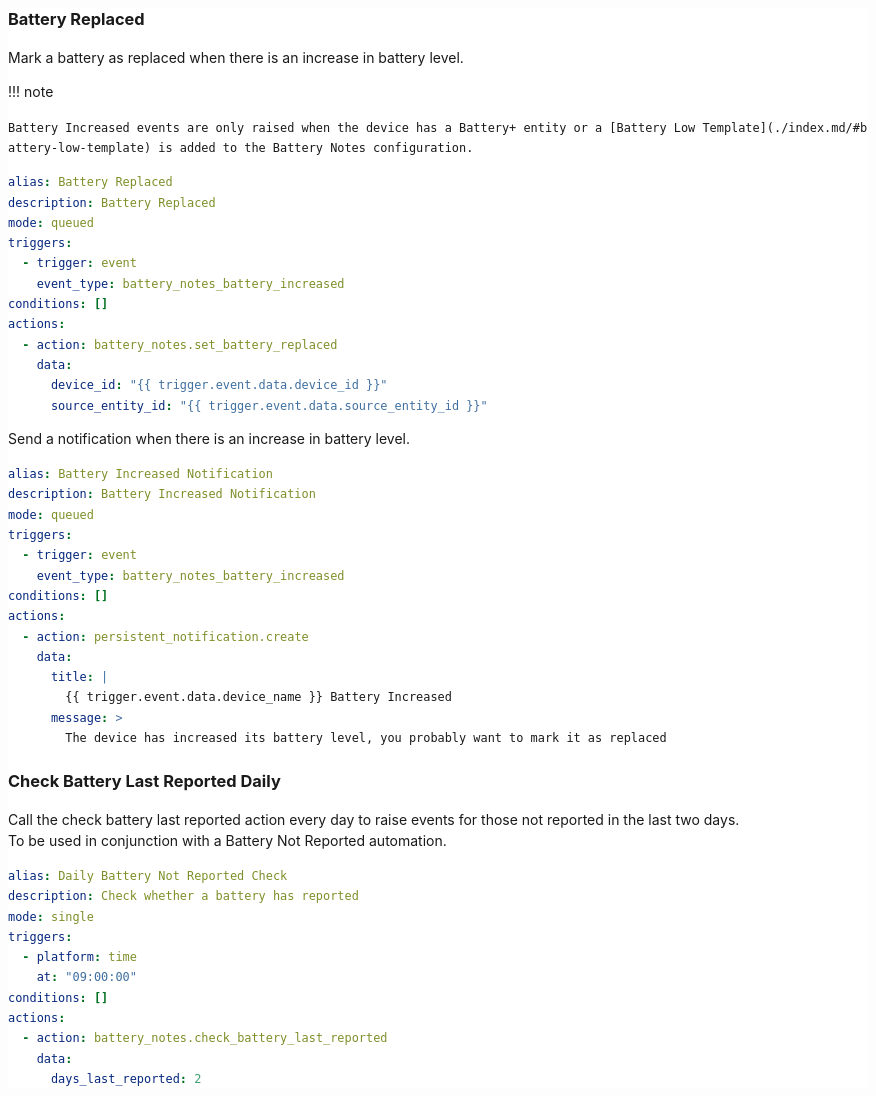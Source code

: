 ### Battery Replaced

Mark a battery as replaced when there is an increase in battery level.

!!! note

    Battery Increased events are only raised when the device has a Battery+ entity or a [Battery Low Template](./index.md/#battery-low-template) is added to the Battery Notes configuration.

```yaml
alias: Battery Replaced
description: Battery Replaced
mode: queued
triggers:
  - trigger: event
    event_type: battery_notes_battery_increased
conditions: []
actions:
  - action: battery_notes.set_battery_replaced
    data:
      device_id: "{{ trigger.event.data.device_id }}"
      source_entity_id: "{{ trigger.event.data.source_entity_id }}"
```

Send a notification when there is an increase in battery level.

```yaml
alias: Battery Increased Notification
description: Battery Increased Notification
mode: queued
triggers:
  - trigger: event
    event_type: battery_notes_battery_increased
conditions: []
actions:
  - action: persistent_notification.create
    data:
      title: |
        {{ trigger.event.data.device_name }} Battery Increased
      message: >
        The device has increased its battery level, you probably want to mark it as replaced
```

### Check Battery Last Reported Daily

Call the check battery last reported action every day to raise events for those not reported in the last two days.  
To be used in conjunction with a Battery Not Reported automation.

```yaml
alias: Daily Battery Not Reported Check
description: Check whether a battery has reported
mode: single
triggers:
  - platform: time
    at: "09:00:00"
conditions: []
actions:
  - action: battery_notes.check_battery_last_reported
    data:
      days_last_reported: 2
```
